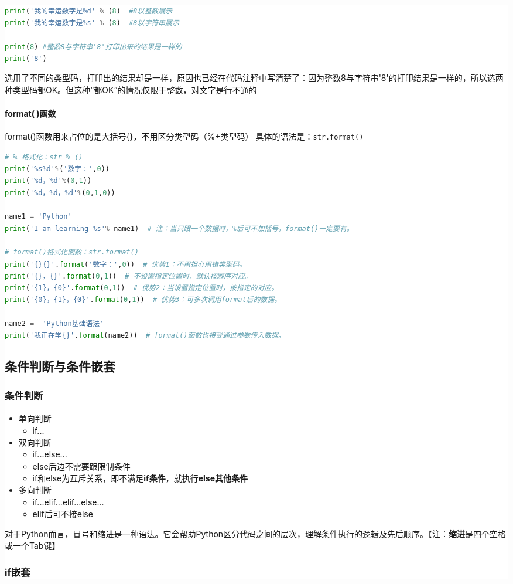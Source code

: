 ```python
print('我的幸运数字是%d' % (8)  #8以整数展示
print('我的幸运数字是%s' % (8)  #8以字符串展示

print(8) #整数8与字符串'8'打印出来的结果是一样的
print('8')
```

选用了不同的类型码，打印出的结果却是一样，原因也已经在代码注释中写清楚了：因为整数8与字符串'8'的打印结果是一样的，所以选两种类型码都OK。但这种“都OK”的情况仅限于整数，对文字是行不通的

#### format( )函数

format()函数用来占位的是大括号{}，不用区分类型码（%+类型码）
具体的语法是：`str.format()`

```python
# % 格式化：str % ()
print('%s%d'%('数字：',0))
print('%d，%d'%(0,1))
print('%d，%d，%d'%(0,1,0))

name1 = 'Python'
print('I am learning %s'% name1)  # 注：当只跟一个数据时，%后可不加括号，format()一定要有。

# format()格式化函数：str.format()
print('{}{}'.format('数字：',0))  # 优势1：不用担心用错类型码。
print('{}，{}'.format(0,1))  # 不设置指定位置时，默认按顺序对应。
print('{1}，{0}'.format(0,1))  # 优势2：当设置指定位置时，按指定的对应。
print('{0}，{1}，{0}'.format(0,1))  # 优势3：可多次调用format后的数据。

name2 =  'Python基础语法'
print('我正在学{}'.format(name2))  # format()函数也接受通过参数传入数据。

```

## 条件判断与条件嵌套

### 条件判断

- 单向判断
  - if...
- 双向判断
  - if...else...
  - else后边不需要跟限制条件
  - if和else为互斥关系，即不满足**if条件**，就执行**else其他条件**
- 多向判断
  - if...elif...elif...else...
  - elif后可不接else

对于Python而言，冒号和缩进是一种语法。它会帮助Python区分代码之间的层次，理解条件执行的逻辑及先后顺序。【注：**缩进**是四个空格或一个Tab键】

### if嵌套
